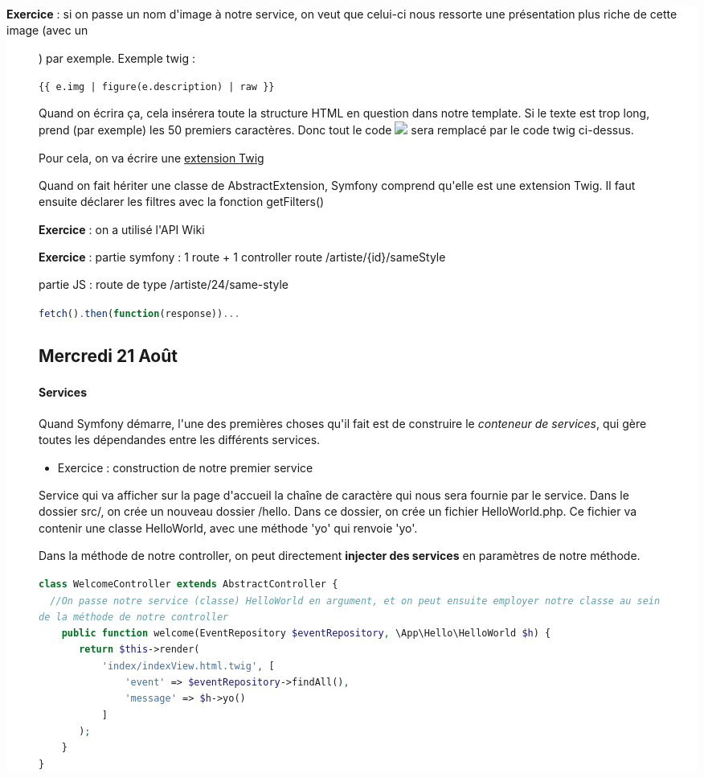 

__Exercice__ : si on passe un nom d'image à notre service, on veut que celui-ci nous ressorte une présentation plus riche de cette image (avec un <figure>) par exemple. Exemple twig :

```twig
{{ e.img | figure(e.description) | raw }}
```

Quand on écrira ça, cela insérera toute la structure HTML en question dans notre template. Si le texte est trop long, prend (par exemple) les 50 premiers caractères.
Donc tout le code <img src="asset(truc)"> sera remplacé par le code twig ci-dessus.

Pour cela, on va écrire une [extension Twig](https://symfony.com/doc/current/templating/twig_extension.html)

Quand on fait hériter une classe de AbstractExtension, Symfony comprend qu'elle est une extension Twig.
Il faut ensuite déclarer les filtres avec la fonction getFilters()

__Exercice__ : on a utilisé l'API Wiki

__Exercice__ :
partie symfony : 1 route + 1 controller
route /artiste/{id}/sameStyle

partie JS :
route de type /artiste/24/same-style

```js
fetch().then(function(response))...
```





## Mercredi 21 Août

#### Services
Quand Symfony démarre, l'une des premières choses qu'il fait est de construire le _conteneur de services_, qui gère toutes les dépendandes entre les différents services. 

* Exercice : construction de notre premier service

Service qui va afficher sur la page d'accueil la chaîne de caractère qui nous sera fournie par le service. Dans le dossier src/, on crée un nouveau dossier /hello. Dans ce dossier, on crée un fichier HelloWorld.php. Ce fichier va contenir une classe HelloWorld, avec une méthode 'yo' qui renvoie 'yo'.  

Dans la méthode de notre controller, on peut directement __injecter des services__ en paramètres de notre méthode.

```php
class WelcomeController extends AbstractController {
  //On passe notre service (classe) HelloWorld en argument, et on peut ensuite employer notre classe au sein de la méthode de notre controller
    public function welcome(EventRepository $eventRepository, \App\Hello\HelloWorld $h) {
       return $this->render(
           'index/indexView.html.twig', [
               'event' => $eventRepository->findAll(),
               'message' => $h->yo()
           ]
       );
    }
}
```
